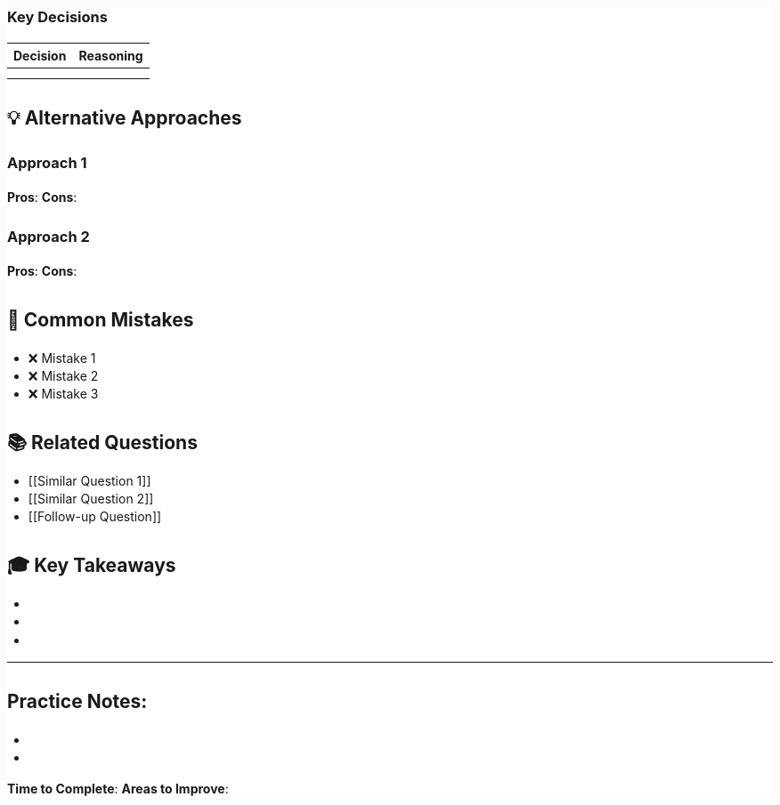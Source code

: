 ### Key Decisions
| Decision | Reasoning |
|----------|-----------|
|          |           |
|          |           |

## 💡 Alternative Approaches

### Approach 1
**Pros**: 
**Cons**: 

### Approach 2
**Pros**: 
**Cons**: 

## 🚨 Common Mistakes

- ❌ Mistake 1
- ❌ Mistake 2
- ❌ Mistake 3

## 📚 Related Questions

- [[Similar Question 1]]
- [[Similar Question 2]]
- [[Follow-up Question]]

## 🎓 Key Takeaways

- 
- 
- 

---

**Practice Notes**: 
- 
- 
- 

**Time to Complete**: 
**Areas to Improve**: 
